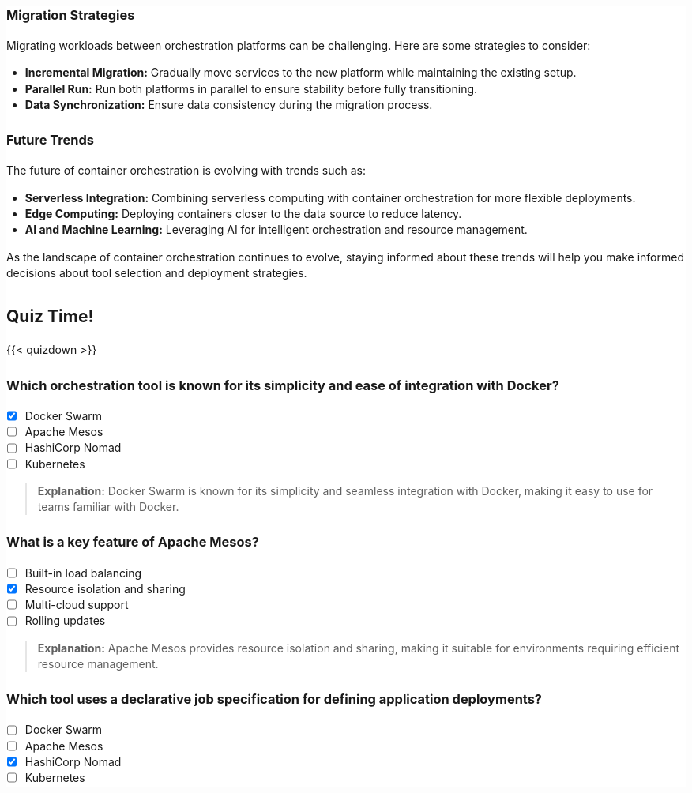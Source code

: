 ### Migration Strategies

Migrating workloads between orchestration platforms can be challenging. Here are some strategies to consider:

- **Incremental Migration:** Gradually move services to the new platform while maintaining the existing setup.
- **Parallel Run:** Run both platforms in parallel to ensure stability before fully transitioning.
- **Data Synchronization:** Ensure data consistency during the migration process.

### Future Trends

The future of container orchestration is evolving with trends such as:

- **Serverless Integration:** Combining serverless computing with container orchestration for more flexible deployments.
- **Edge Computing:** Deploying containers closer to the data source to reduce latency.
- **AI and Machine Learning:** Leveraging AI for intelligent orchestration and resource management.

As the landscape of container orchestration continues to evolve, staying informed about these trends will help you make informed decisions about tool selection and deployment strategies.

## Quiz Time!

{{< quizdown >}}

### Which orchestration tool is known for its simplicity and ease of integration with Docker?

- [x] Docker Swarm
- [ ] Apache Mesos
- [ ] HashiCorp Nomad
- [ ] Kubernetes

> **Explanation:** Docker Swarm is known for its simplicity and seamless integration with Docker, making it easy to use for teams familiar with Docker.

### What is a key feature of Apache Mesos?

- [ ] Built-in load balancing
- [x] Resource isolation and sharing
- [ ] Multi-cloud support
- [ ] Rolling updates

> **Explanation:** Apache Mesos provides resource isolation and sharing, making it suitable for environments requiring efficient resource management.

### Which tool uses a declarative job specification for defining application deployments?

- [ ] Docker Swarm
- [ ] Apache Mesos
- [x] HashiCorp Nomad
- [ ] Kubernetes
